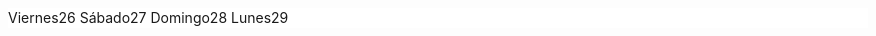 <td style="text-align: center;"></td>
<td style="text-align: center;"></td>
<td style="text-align: center;"></td>
<td style="text-align: center;"></td>
<td style="text-align: center;"></td>
</tr>
<tr>
<td style="text-align: center;">Viernes26</td>
<td style="text-align: center;"></td>
<td style="text-align: center;"></td>
<td style="text-align: center;"></td>
<td style="text-align: center;"></td>
<td style="text-align: center;"></td>
<td style="text-align: center;"></td>
<td style="text-align: center;"></td>
<td style="text-align: center;"></td>
<td style="text-align: center;"></td>
<td style="text-align: center;"></td>
<td style="text-align: center;"></td>
<td style="text-align: center;"></td>
<td style="text-align: center;"></td>
</tr>
<tr>
<td style="text-align: center;">Sábado27</td>
<td style="text-align: center;"></td>
<td style="text-align: center;"></td>
<td style="text-align: center;"></td>
<td style="text-align: center;"></td>
<td style="text-align: center;"></td>
<td style="text-align: center;"></td>
<td style="text-align: center;"></td>
<td style="text-align: center;"></td>
<td style="text-align: center;"></td>
<td style="text-align: center;"></td>
<td style="text-align: center;"></td>
<td style="text-align: center;"></td>
<td style="text-align: center;"></td>
</tr>
<tr>
<td style="text-align: center;">Domingo28</td>
<td style="text-align: center;"></td>
<td style="text-align: center;"></td>
<td style="text-align: center;"></td>
<td style="text-align: center;"></td>
<td style="text-align: center;"></td>
<td style="text-align: center;"></td>
<td style="text-align: center;"></td>
<td style="text-align: center;"></td>
<td style="text-align: center;"></td>
<td style="text-align: center;"></td>
<td style="text-align: center;"></td>
<td style="text-align: center;"></td>
<td style="text-align: center;"></td>
</tr>
<tr>
<td style="text-align: center;">Lunes29</td>
<td style="text-align: center;"></td>
<td style="text-align: center;"></td>
<td style="text-align: center;"></td>
<td style="text-align: center;"></td>
<td style="text-align: center;"></td>
<td style="text-align: center;"></td>
<td style="text-align: center;"></td>
<td style="text-align: center;"></td>